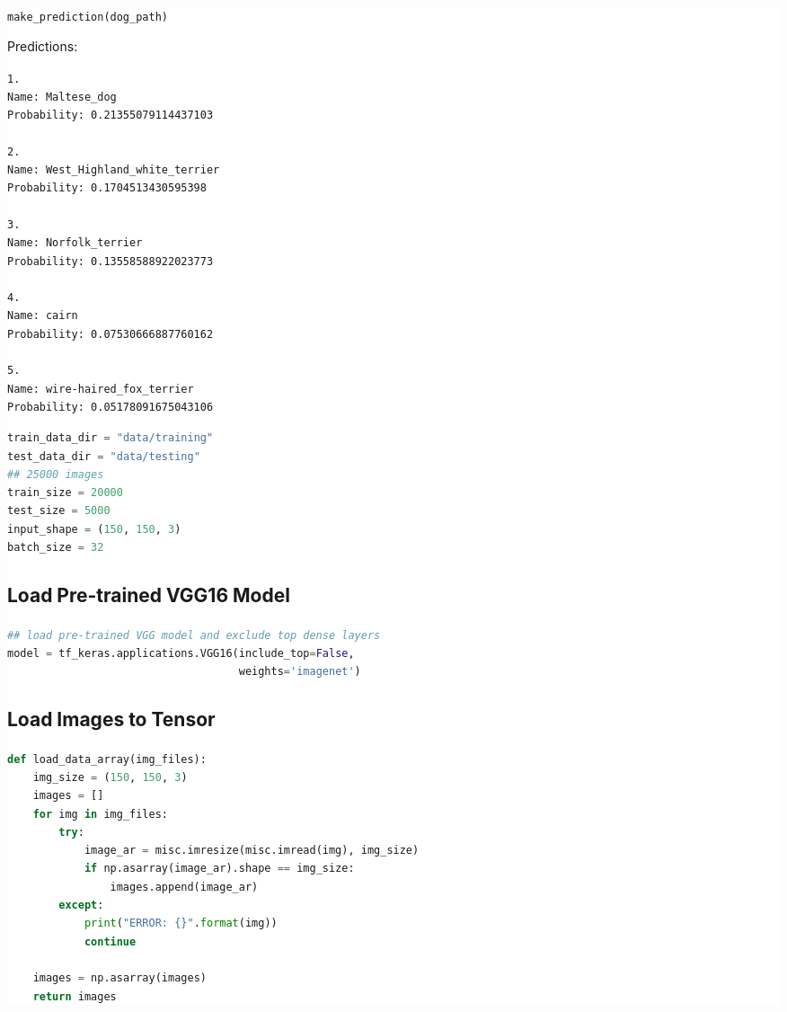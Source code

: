 

```python
make_prediction(dog_path)
```

   Predictions:
    
    1.
    Name: Maltese_dog
    Probability: 0.21355079114437103
    
    2.
    Name: West_Highland_white_terrier
    Probability: 0.1704513430595398
    
    3.
    Name: Norfolk_terrier
    Probability: 0.13558588922023773
    
    4.
    Name: cairn
    Probability: 0.07530666887760162
    
    5.
    Name: wire-haired_fox_terrier
    Probability: 0.05178091675043106
    



```python
train_data_dir = "data/training"
test_data_dir = "data/testing"
## 25000 images
train_size = 20000
test_size = 5000
input_shape = (150, 150, 3)
batch_size = 32
```

## Load Pre-trained VGG16 Model 


```python
## load pre-trained VGG model and exclude top dense layers
model = tf_keras.applications.VGG16(include_top=False,
                                    weights='imagenet')
```

## Load Images to Tensor


```python
def load_data_array(img_files):
    img_size = (150, 150, 3)
    images = []
    for img in img_files:
        try:
            image_ar = misc.imresize(misc.imread(img), img_size)
            if np.asarray(image_ar).shape == img_size:
                images.append(image_ar)
        except:
            print("ERROR: {}".format(img))
            continue

    images = np.asarray(images)
    return images
```
